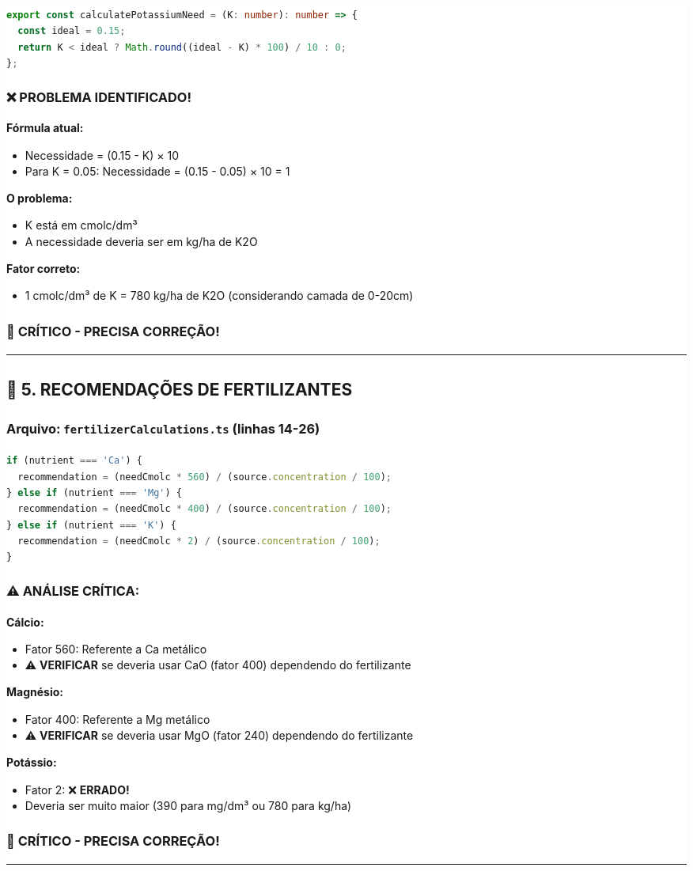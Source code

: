 ```typescript
export const calculatePotassiumNeed = (K: number): number => {
  const ideal = 0.15;
  return K < ideal ? Math.round((ideal - K) * 100) / 10 : 0;
};
```

### ❌ PROBLEMA IDENTIFICADO!

**Fórmula atual:**
- Necessidade = (0.15 - K) × 10
- Para K = 0.05: Necessidade = (0.15 - 0.05) × 10 = 1

**O problema:**
- K está em cmolc/dm³
- A necessidade deveria ser em kg/ha de K2O

**Fator correto:**
- 1 cmolc/dm³ de K = 780 kg/ha de K2O (considerando camada de 0-20cm)

### 🔴 **CRÍTICO - PRECISA CORREÇÃO!**

---

## 💉 5. RECOMENDAÇÕES DE FERTILIZANTES

### Arquivo: `fertilizerCalculations.ts` (linhas 14-26)

```typescript
if (nutrient === 'Ca') {
  recommendation = (needCmolc * 560) / (source.concentration / 100);
} else if (nutrient === 'Mg') {
  recommendation = (needCmolc * 400) / (source.concentration / 100);
} else if (nutrient === 'K') {
  recommendation = (needCmolc * 2) / (source.concentration / 100);
}
```

### ⚠️ ANÁLISE CRÍTICA:

**Cálcio:**
- Fator 560: Referente a Ca metálico
- ⚠️ **VERIFICAR** se deveria usar CaO (fator 400) dependendo do fertilizante

**Magnésio:**
- Fator 400: Referente a Mg metálico  
- ⚠️ **VERIFICAR** se deveria usar MgO (fator 240) dependendo do fertilizante

**Potássio:**
- Fator 2: ❌ **ERRADO!**
- Deveria ser muito maior (390 para mg/dm³ ou 780 para kg/ha)

### 🔴 **CRÍTICO - PRECISA CORREÇÃO!**

---